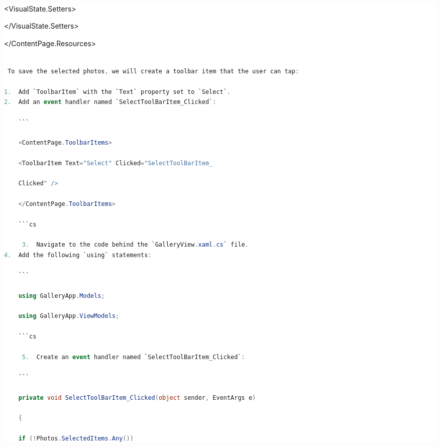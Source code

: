 <Setter Property="VisualStateManager.VisualStateGroups">

<VisualStateGroupList>

<VisualStateGroup x:Name="CommonStates">

<VisualState x:Name="Normal" />

<VisualState x:Name="Selected">

<VisualState.Setters>

<Setter Property="Opacity" Value="0.5" />

</VisualState.Setters>

</VisualState>

</VisualStateGroup>

</VisualStateGroupList>

</Setter>

</Style>

</ResourceDictionary>

</ContentPage.Resources>

```cs

 To save the selected photos, we will create a toolbar item that the user can tap:

1.  Add `ToolbarItem` with the `Text` property set to `Select`.
2.  Add an event handler named `SelectToolBarItem_Clicked`:

    ```

    <ContentPage.ToolbarItems>

    <ToolbarItem Text="Select" Clicked="SelectToolBarItem_

    Clicked" />

    </ContentPage.ToolbarItems>

    ```cs

     3.  Navigate to the code behind the `GalleryView.xaml.cs` file.
4.  Add the following `using` statements:

    ```

    using GalleryApp.Models;

    using GalleryApp.ViewModels;

    ```cs

     5.  Create an event handler named `SelectToolBarItem_Clicked`:

    ```

    private void SelectToolBarItem_Clicked(object sender, EventArgs e)

    {

    if (!Photos.SelectedItems.Any())

```